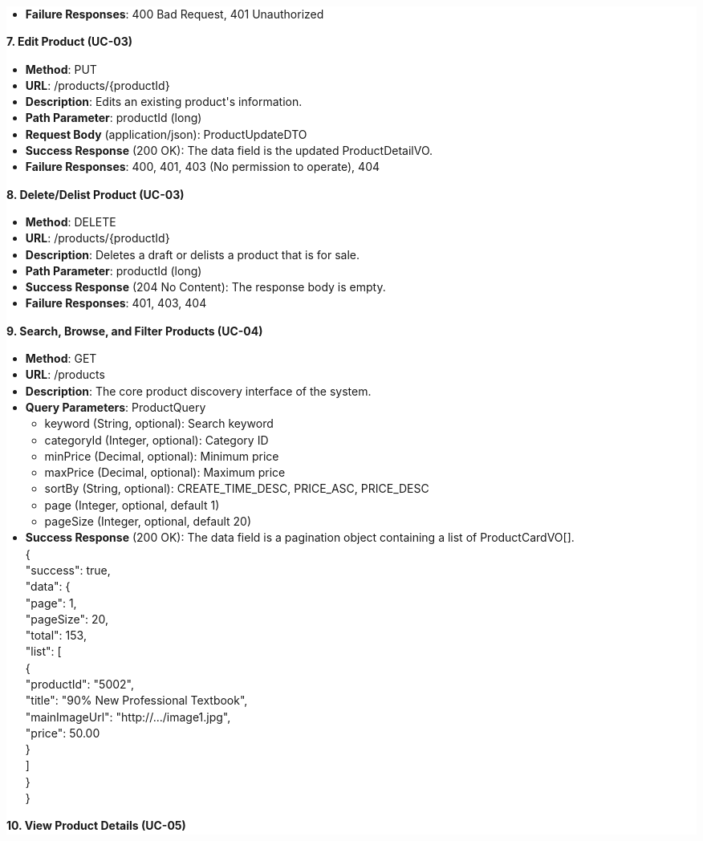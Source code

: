 * **Failure Responses**: 400 Bad Request, 401 Unauthorized

**7\. Edit Product (UC-03)**

* **Method**: PUT  
* **URL**: /products/{productId}  
* **Description**: Edits an existing product's information.  
* **Path Parameter**: productId (long)  
* **Request Body** (application/json): ProductUpdateDTO  
* **Success Response** (200 OK): The data field is the updated ProductDetailVO.  
* **Failure Responses**: 400, 401, 403 (No permission to operate), 404

**8\. Delete/Delist Product (UC-03)**

* **Method**: DELETE  
* **URL**: /products/{productId}  
* **Description**: Deletes a draft or delists a product that is for sale.  
* **Path Parameter**: productId (long)  
* **Success Response** (204 No Content): The response body is empty.  
* **Failure Responses**: 401, 403, 404

**9\. Search, Browse, and Filter Products (UC-04)**

* **Method**: GET  
* **URL**: /products  
* **Description**: The core product discovery interface of the system.  
* **Query Parameters**: ProductQuery  
  * keyword (String, optional): Search keyword  
  * categoryId (Integer, optional): Category ID  
  * minPrice (Decimal, optional): Minimum price  
  * maxPrice (Decimal, optional): Maximum price  
  * sortBy (String, optional): CREATE\_TIME\_DESC, PRICE\_ASC, PRICE\_DESC  
  * page (Integer, optional, default 1\)  
  * pageSize (Integer, optional, default 20\)  
* **Success Response** (200 OK): The data field is a pagination object containing a list of ProductCardVO\[\].  
  {  
    "success": true,  
    "data": {  
      "page": 1,  
      "pageSize": 20,  
      "total": 153,  
      "list": \[  
        {  
          "productId": "5002",  
          "title": "90% New Professional Textbook",  
          "mainImageUrl": "http://.../image1.jpg",  
          "price": 50.00  
        }  
      \]  
    }  
  }

**10\. View Product Details (UC-05)**
